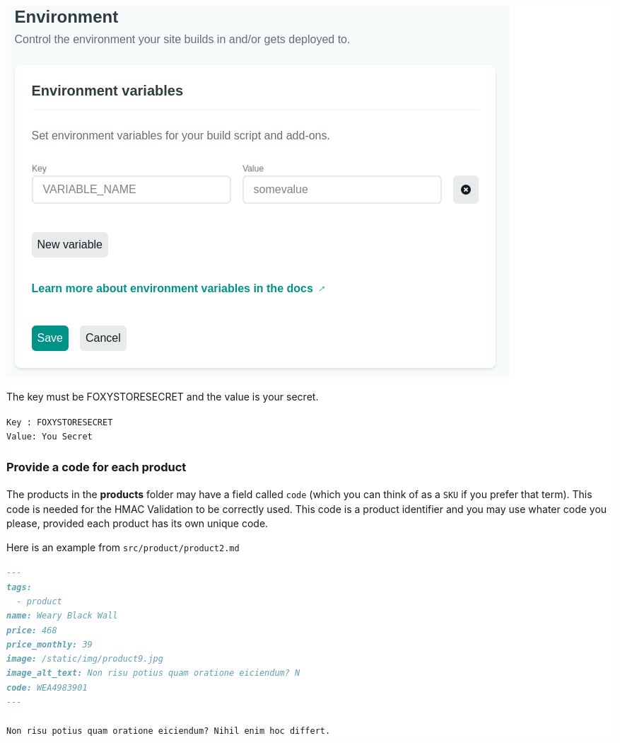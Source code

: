 ![](docs/img/step4.png)

The key must be FOXYSTORESECRET and the value is your secret.

```
Key : FOXYSTORESECRET
Value: You Secret
```

### Provide a code for each product

The products in the **products** folder may have a field called `code` (which you can think of as a `SKU` if you prefer that term). This code is needed for the HMAC Validation to be correctly used. This code is a product identifier and you may use whater code you please, provided each product has its own unique code.

Here is an example from `src/product/product2.md`

```markdown
---
tags:
  - product
name: Weary Black Wall
price: 468
price_monthly: 39
image: /static/img/product9.jpg
image_alt_text: Non risu potius quam oratione eiciendum? N
code: WEA4983901
---

Non risu potius quam oratione eiciendum? Nihil enim hoc differt.
```
